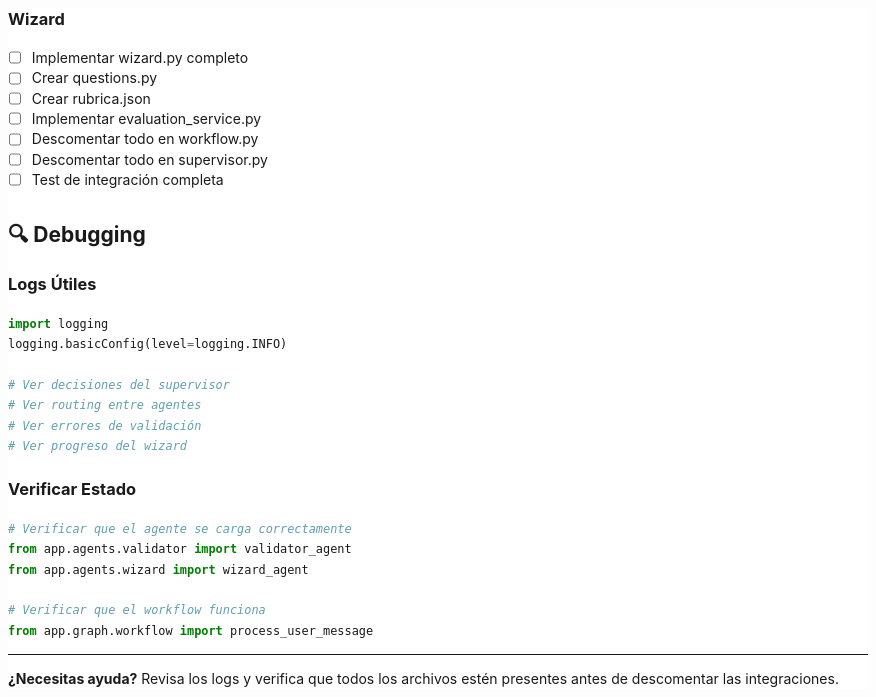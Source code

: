 ### Wizard

- [ ] Implementar wizard.py completo
- [ ] Crear questions.py
- [ ] Crear rubrica.json
- [ ] Implementar evaluation_service.py
- [ ] Descomentar todo en workflow.py
- [ ] Descomentar todo en supervisor.py
- [ ] Test de integración completa

## 🔍 Debugging

### Logs Útiles

```python
import logging
logging.basicConfig(level=logging.INFO)

# Ver decisiones del supervisor
# Ver routing entre agentes
# Ver errores de validación
# Ver progreso del wizard
```

### Verificar Estado

```python
# Verificar que el agente se carga correctamente
from app.agents.validator import validator_agent
from app.agents.wizard import wizard_agent

# Verificar que el workflow funciona
from app.graph.workflow import process_user_message
```

---

**¿Necesitas ayuda?** Revisa los logs y verifica que todos los archivos estén presentes antes de descomentar las integraciones.
